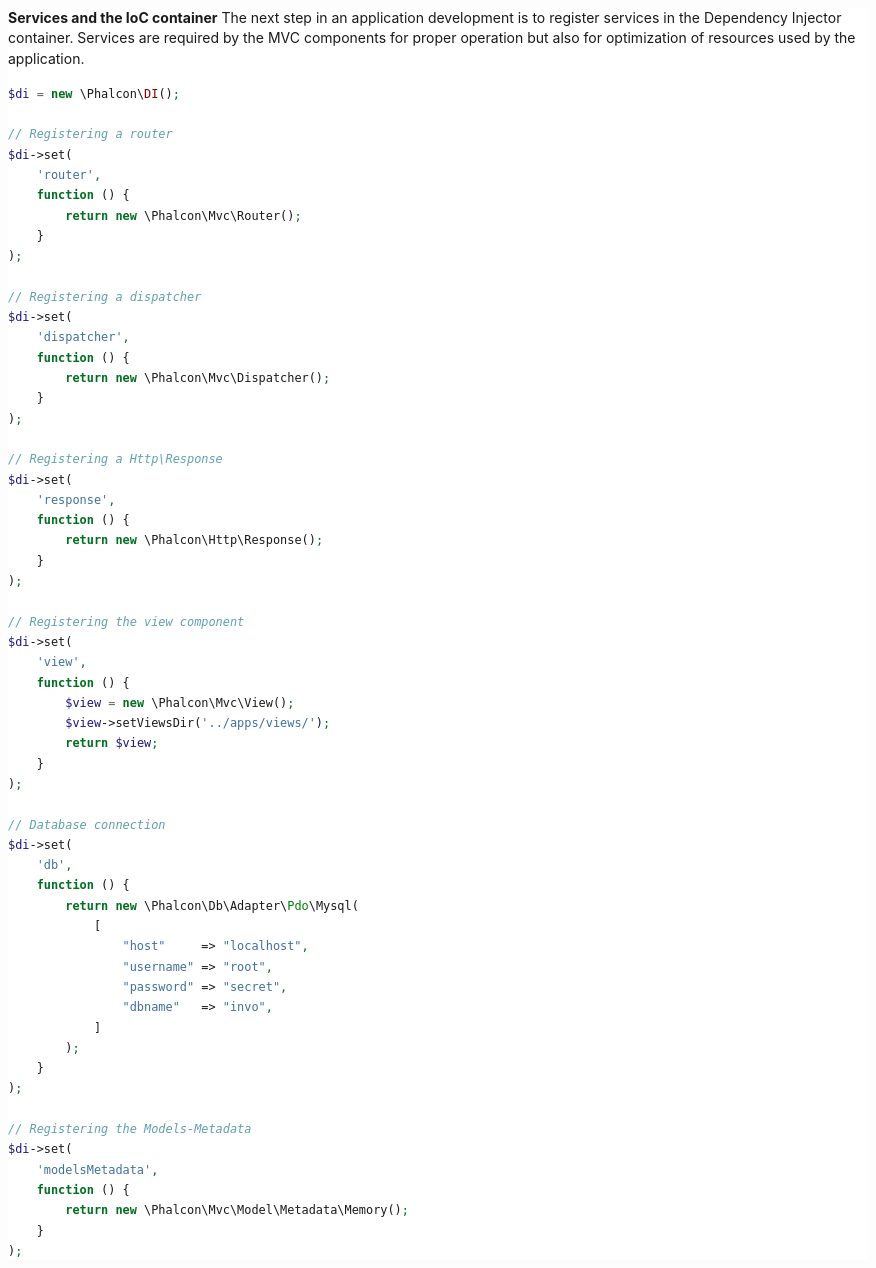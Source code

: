 **Services and the IoC container**
The next step in an application development is to register services in the Dependency Injector container. Services are required by the MVC components for proper operation but also for optimization of resources used by the application.

```php
$di = new \Phalcon\DI();

// Registering a router
$di->set(
    'router', 
    function () {
        return new \Phalcon\Mvc\Router();
    }
);

// Registering a dispatcher
$di->set(
    'dispatcher', 
    function () {
        return new \Phalcon\Mvc\Dispatcher();
    }
);

// Registering a Http\Response
$di->set(
    'response', 
    function () {
        return new \Phalcon\Http\Response();
    }
);

// Registering the view component
$di->set(
    'view', 
    function () {
        $view = new \Phalcon\Mvc\View();
        $view->setViewsDir('../apps/views/');
        return $view;
    }
);

// Database connection
$di->set(
    'db',
    function () {
        return new \Phalcon\Db\Adapter\Pdo\Mysql(
            [
                "host"     => "localhost",
                "username" => "root",
                "password" => "secret",
                "dbname"   => "invo",
            ]
        );
    }
);

// Registering the Models-Metadata
$di->set(
    'modelsMetadata',
    function () {
        return new \Phalcon\Mvc\Model\Metadata\Memory();
    }
);
```
